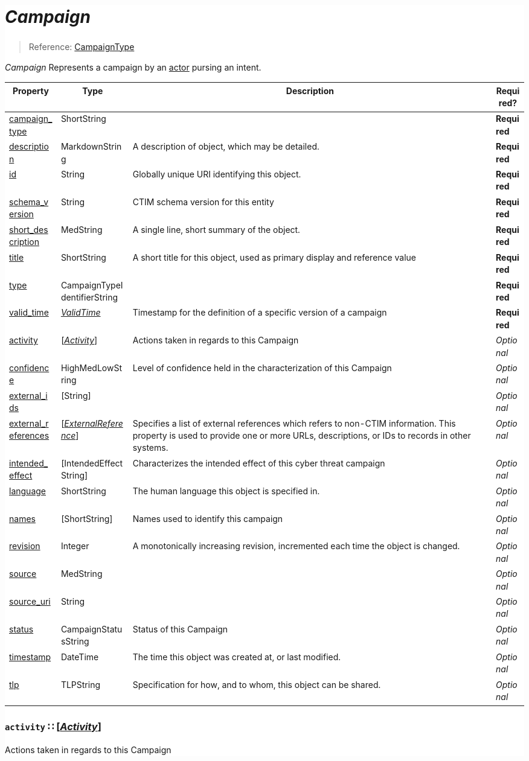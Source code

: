 <a id="top"></a>
# *Campaign*

> Reference: [CampaignType](http://stixproject.github.io/data-model/1.2/campaign/CampaignType/)

*Campaign* Represents a campaign by an [actor](https://github.com/threatgrid/ctim/blob/subdoc/doc/structures/actor/Actor.md) pursing an intent.

| Property | Type | Description | Required? |
| -------- | ---- | ----------- | --------- |
|[campaign_type](#campaign_type-shortstring)|ShortString| |**Required**|
|[description](#description-markdownstring)|MarkdownString|A description of object, which may be detailed.|**Required**|
|[id](#id-string)|String|Globally unique URI identifying this object.|**Required**|
|[schema_version](#schema_version-string)|String|CTIM schema version for this entity|**Required**|
|[short_description](#short_description-medstring)|MedString|A single line, short summary of the object.|**Required**|
|[title](#title-shortstring)|ShortString|A short title for this object, used as primary display and reference value|**Required**|
|[type](#type-campaigntypeidentifierstring)|CampaignTypeIdentifierString| |**Required**|
|[valid_time](#valid_time-validtimevalidtimemdmap2)|[*ValidTime*](./ValidTime.md#map2)|Timestamp for the definition of a specific version of a campaign|**Required**|
|[activity](#activity-activityactivitymdmap3)|[[*Activity*](./Activity.md#map3)]|Actions taken in regards to this Campaign|_Optional_|
|[confidence](#confidence-highmedlowstring)|HighMedLowString|Level of confidence held in the characterization of this Campaign|_Optional_|
|[external_ids](#external_ids-string)|[String]| |_Optional_|
|[external_references](#external_references-externalreferenceexternalreferencemdmap1)|[[*ExternalReference*](./ExternalReference.md#map1)]|Specifies a list of external references which refers to non-CTIM information. This property is used to provide one or more URLs, descriptions, or IDs to records in other systems.|_Optional_|
|[intended_effect](#intended_effect-intendedeffectstring)|[IntendedEffectString]|Characterizes the intended effect of this cyber threat campaign|_Optional_|
|[language](#language-shortstring)|ShortString|The human language this object is specified in.|_Optional_|
|[names](#names-shortstring)|[ShortString]|Names used to identify this campaign|_Optional_|
|[revision](#revision-integer)|Integer|A monotonically increasing revision, incremented each time the object is changed.|_Optional_|
|[source](#source-medstring)|MedString| |_Optional_|
|[source_uri](#source_uri-string)|String| |_Optional_|
|[status](#status-campaignstatusstring)|CampaignStatusString|Status of this Campaign|_Optional_|
|[timestamp](#timestamp-datetime)|DateTime|The time this object was created at, or last modified.|_Optional_|
|[tlp](#tlp-tlpstring)|TLPString|Specification for how, and to whom, this object can be shared.|_Optional_|


<a id="activity-activityactivitymdmap3"></a>
### `activity` ∷ [[*Activity*](./Activity.md#map3)]

Actions taken in regards to this Campaign

